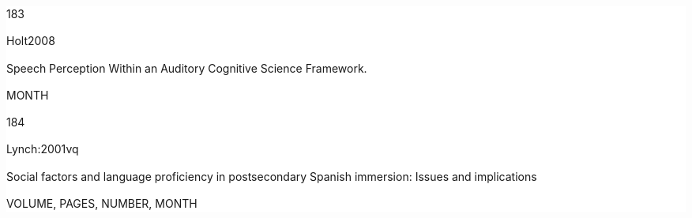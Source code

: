 </td>

</tr>

<tr>

<td style="text-align:right;">

183

</td>

<td style="text-align:left;">

Holt2008

</td>

<td style="text-align:left;">

Speech Perception Within an Auditory Cognitive Science Framework.

</td>

<td style="text-align:left;">

MONTH

</td>

</tr>

<tr>

<td style="text-align:right;">

184

</td>

<td style="text-align:left;">

Lynch:2001vq

</td>

<td style="text-align:left;">

Social factors and language proficiency in postsecondary Spanish
immersion: Issues and implications

</td>

<td style="text-align:left;">

VOLUME, PAGES, NUMBER, MONTH

</td>

</tr>

<tr>

<td style="text-align:right;">
